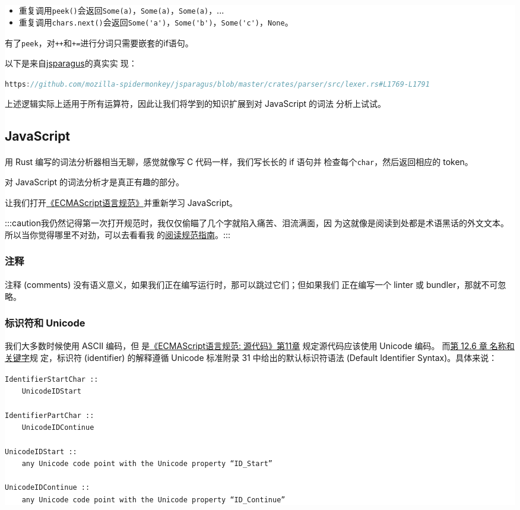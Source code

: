 -   重复调用`peek()`会返回`Some(a)`，`Some(a)`，`Some(a)`，...
-   重复调用`chars.next()`会返回`Some('a')`，`Some('b')`，`Some('c')`，`None`。

有了`peek`，对`++`和`+=`进行分词只需要嵌套的if语句。

以下是来自[jsparagus](https://github.com/mozilla-spidermonkey/jsparagus)的真实实
现：

```rust reference
https://github.com/mozilla-spidermonkey/jsparagus/blob/master/crates/parser/src/lexer.rs#L1769-L1791
```

上述逻辑实际上适用于所有运算符，因此让我们将学到的知识扩展到对 JavaScript 的词法
分析上试试。

## JavaScript

用 Rust 编写的词法分析器相当无聊，感觉就像写 C 代码一样，我们写长长的 if 语句并
检查每个`char`，然后返回相应的 token。

对 JavaScript 的词法分析才是真正有趣的部分。

让我们打开[《ECMAScript语言规范》](https://tc39.es/ecma262/)并重新学习
JavaScript。

:::caution我仍然记得第一次打开规范时，我仅仅偷瞄了几个字就陷入痛苦、泪流满面，因
为这就像是阅读到处都是术语黑话的外文文本。所以当你觉得哪里不对劲，可以去看看我
的[阅读规范指南](/blog/ecma-spec)。:::

### 注释

注释 (comments) 没有语义意义，如果我们正在编写运行时，那可以跳过它们；但如果我们
正在编写一个 linter 或 bundler，那就不可忽略。

### 标识符和 Unicode

我们大多数时候使用 ASCII 编码，但
是[《ECMAScript语言规范: 源代码》第11章](https://tc39.es/ecma262/#sec-ecmascript-language-source-code)
规定源代码应该使用 Unicode 编码。
而[第 12.6 章 名称和关键字](https://tc39.es/ecma262/#sec-names-and-keywords)规
定，标识符 (identifier) 的解释遵循 Unicode 标准附录 31 中给出的默认标识符语法
(Default Identifier Syntax)。具体来说：

```markup
IdentifierStartChar ::
    UnicodeIDStart

IdentifierPartChar ::
    UnicodeIDContinue

UnicodeIDStart ::
    any Unicode code point with the Unicode property “ID_Start”

UnicodeIDContinue ::
    any Unicode code point with the Unicode property “ID_Continue”
```
